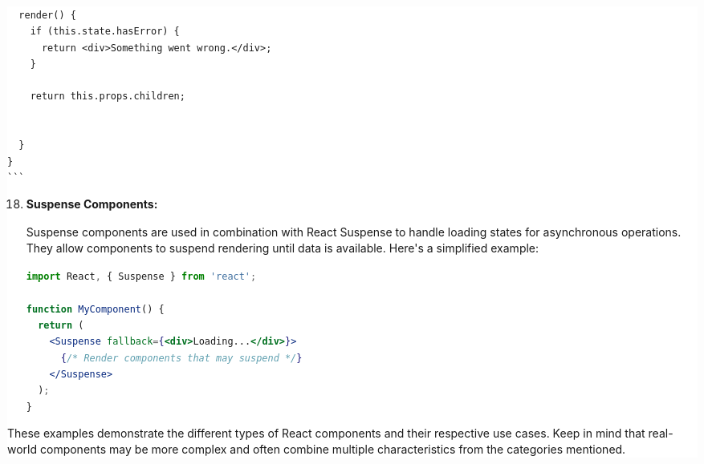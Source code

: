       render() {
        if (this.state.hasError) {
          return <div>Something went wrong.</div>;
        }
    
        return this.props.children;
    
    
      }
    }
    ```
    
18. **Suspense Components:**
    
    Suspense components are used in combination with React Suspense to handle loading states for asynchronous operations. They allow components to suspend rendering until data is available. Here's a simplified example:
    
    ```jsx
    import React, { Suspense } from 'react';
    
    function MyComponent() {
      return (
        <Suspense fallback={<div>Loading...</div>}>
          {/* Render components that may suspend */}
        </Suspense>
      );
    }
    ```
    

These examples demonstrate the different types of React components and their respective use cases. Keep in mind that real-world components may be more complex and often combine multiple characteristics from the categories mentioned.